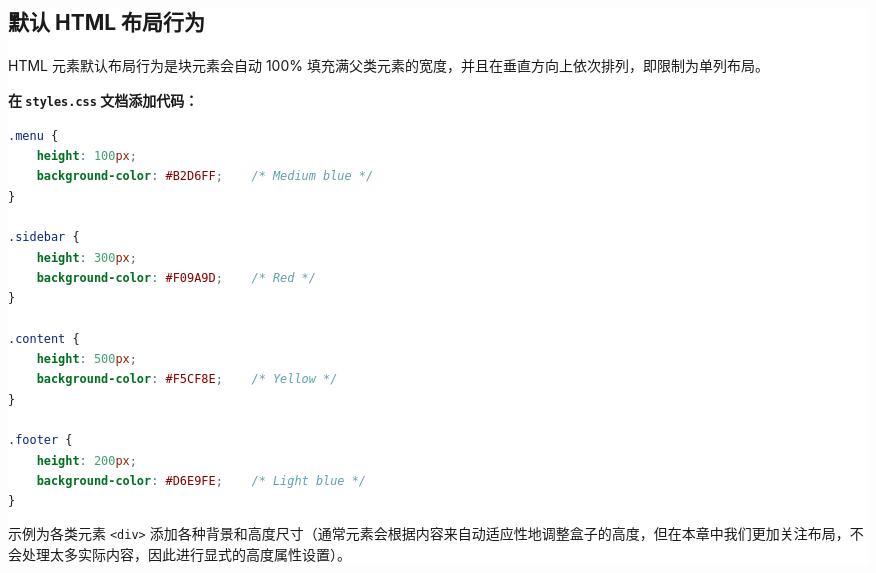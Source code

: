 

## 默认 HTML 布局行为

HTML 元素默认布局行为是块元素会自动 100% 填充满父类元素的宽度，并且在垂直方向上依次排列，即限制为单列布局。

**在 `styles.css` 文档添加代码：**

```css
.menu {
    height: 100px;
    background-color: #B2D6FF;    /* Medium blue */
}

.sidebar {
    height: 300px;
    background-color: #F09A9D;    /* Red */
}

.content {
    height: 500px;
    background-color: #F5CF8E;    /* Yellow */
}

.footer {
    height: 200px;
    background-color: #D6E9FE;    /* Light blue */
}
```

示例为各类元素 `<div>` 添加各种背景和高度尺寸（通常元素会根据内容来自动适应性地调整盒子的高度，但在本章中我们更加关注布局，不会处理太多实际内容，因此进行显式的高度属性设置）。
